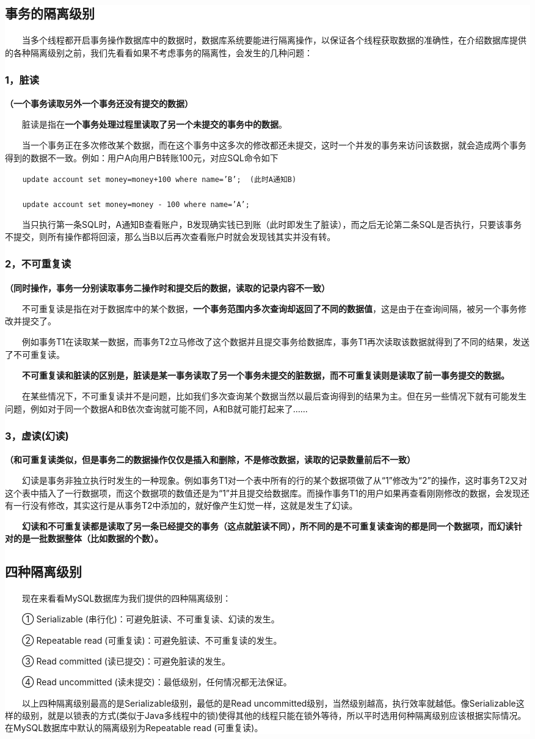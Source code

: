 ## 事务的隔离级别



　　当多个线程都开启事务操作数据库中的数据时，数据库系统要能进行隔离操作，以保证各个线程获取数据的准确性，在介绍数据库提供的各种隔离级别之前，我们先看看如果不考虑事务的隔离性，会发生的几种问题：

### 1，脏读

**（一个事务读取另外一个事务还没有提交的数据）**

　　脏读是指在**一个事务处理过程里读取了另一个未提交的事务中的数据**。

　　当一个事务正在多次修改某个数据，而在这个事务中这多次的修改都还未提交，这时一个并发的事务来访问该数据，就会造成两个事务得到的数据不一致。例如：用户A向用户B转账100元，对应SQL命令如下

```
    update account set money=money+100 where name=’B’;  (此时A通知B)

    update account set money=money - 100 where name=’A’;
```

　　当只执行第一条SQL时，A通知B查看账户，B发现确实钱已到账（此时即发生了脏读），而之后无论第二条SQL是否执行，只要该事务不提交，则所有操作都将回滚，那么当B以后再次查看账户时就会发现钱其实并没有转。

### 2，不可重复读

**（同时操作，事务一分别读取事务二操作时和提交后的数据，读取的记录内容不一致）**

　　不可重复读是指在对于数据库中的某个数据，**一个事务范围内多次查询却返回了不同的数据值**，这是由于在查询间隔，被另一个事务修改并提交了。

　　例如事务T1在读取某一数据，而事务T2立马修改了这个数据并且提交事务给数据库，事务T1再次读取该数据就得到了不同的结果，发送了不可重复读。

　　**不可重复读和脏读的区别是，脏读是某一事务读取了另一个事务未提交的脏数据，而不可重复读则是读取了前一事务提交的数据。**

　　在某些情况下，不可重复读并不是问题，比如我们多次查询某个数据当然以最后查询得到的结果为主。但在另一些情况下就有可能发生问题，例如对于同一个数据A和B依次查询就可能不同，A和B就可能打起来了……

### 3，虚读(幻读)

**（和可重复读类似，但是事务二的数据操作仅仅是插入和删除，不是修改数据，读取的记录数量前后不一致）**

　　幻读是事务非独立执行时发生的一种现象。例如事务T1对一个表中所有的行的某个数据项做了从“1”修改为“2”的操作，这时事务T2又对这个表中插入了一行数据项，而这个数据项的数值还是为“1”并且提交给数据库。而操作事务T1的用户如果再查看刚刚修改的数据，会发现还有一行没有修改，其实这行是从事务T2中添加的，就好像产生幻觉一样，这就是发生了幻读。

　　**幻读和不可重复读都是读取了另一条已经提交的事务（这点就脏读不同），所不同的是不可重复读查询的都是同一个数据项，而幻读针对的是一批数据整体（比如数据的个数）。**

## 四种隔离级别

　　现在来看看MySQL数据库为我们提供的四种隔离级别：

　　① Serializable (串行化)：可避免脏读、不可重复读、幻读的发生。

　　② Repeatable read (可重复读)：可避免脏读、不可重复读的发生。

　　③ Read committed (读已提交)：可避免脏读的发生。

　　④ Read uncommitted (读未提交)：最低级别，任何情况都无法保证。

 

　　以上四种隔离级别最高的是Serializable级别，最低的是Read  uncommitted级别，当然级别越高，执行效率就越低。像Serializable这样的级别，就是以锁表的方式(类似于Java多线程中的锁)使得其他的线程只能在锁外等待，所以平时选用何种隔离级别应该根据实际情况。在MySQL数据库中默认的隔离级别为Repeatable read (可重复读)。
